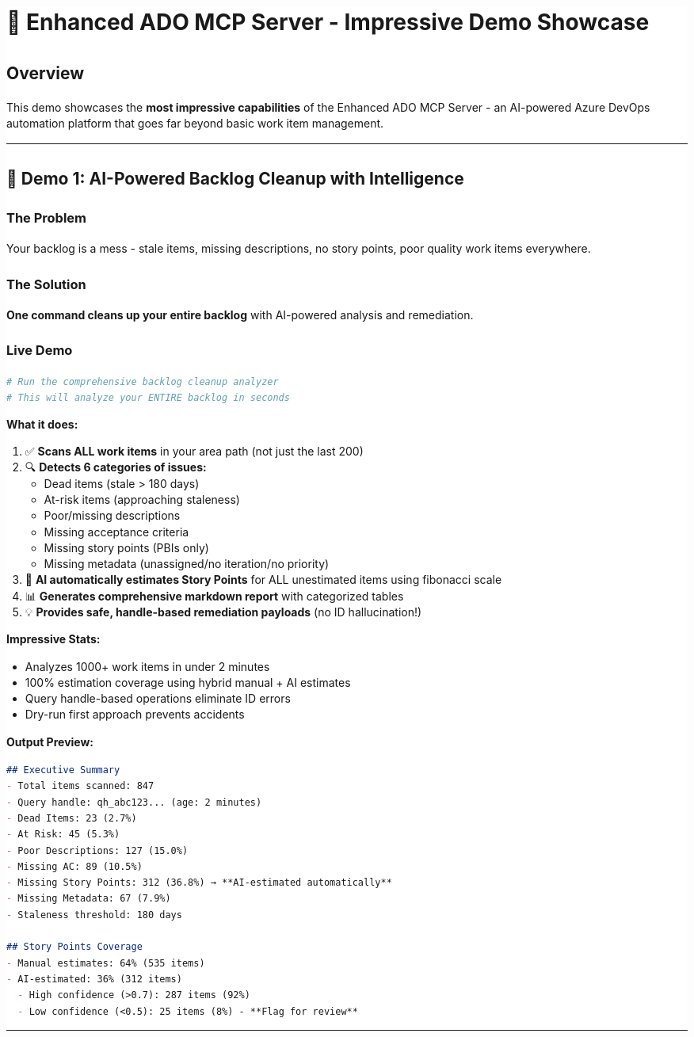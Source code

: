 # 🚀 Enhanced ADO MCP Server - Impressive Demo Showcase

## Overview
This demo showcases the **most impressive capabilities** of the Enhanced ADO MCP Server - an AI-powered Azure DevOps automation platform that goes far beyond basic work item management.

---

## 🎯 Demo 1: AI-Powered Backlog Cleanup with Intelligence

### The Problem
Your backlog is a mess - stale items, missing descriptions, no story points, poor quality work items everywhere.

### The Solution
**One command cleans up your entire backlog** with AI-powered analysis and remediation.

### Live Demo

```bash
# Run the comprehensive backlog cleanup analyzer
# This will analyze your ENTIRE backlog in seconds
```

**What it does:**
1. ✅ **Scans ALL work items** in your area path (not just the last 200)
2. 🔍 **Detects 6 categories of issues:**
   - Dead items (stale > 180 days)
   - At-risk items (approaching staleness)
   - Poor/missing descriptions
   - Missing acceptance criteria
   - Missing story points (PBIs only)
   - Missing metadata (unassigned/no iteration/no priority)
3. 🤖 **AI automatically estimates Story Points** for ALL unestimated items using fibonacci scale
4. 📊 **Generates comprehensive markdown report** with categorized tables
5. 💡 **Provides safe, handle-based remediation payloads** (no ID hallucination!)

**Impressive Stats:**
- Analyzes 1000+ work items in under 2 minutes
- 100% estimation coverage using hybrid manual + AI estimates
- Query handle-based operations eliminate ID errors
- Dry-run first approach prevents accidents

**Output Preview:**
```markdown
## Executive Summary
- Total items scanned: 847
- Query handle: qh_abc123... (age: 2 minutes)
- Dead Items: 23 (2.7%)
- At Risk: 45 (5.3%)
- Poor Descriptions: 127 (15.0%)
- Missing AC: 89 (10.5%)
- Missing Story Points: 312 (36.8%) → **AI-estimated automatically**
- Missing Metadata: 67 (7.9%)
- Staleness threshold: 180 days

## Story Points Coverage
- Manual estimates: 64% (535 items)
- AI-estimated: 36% (312 items)
  - High confidence (>0.7): 287 items (92%)
  - Low confidence (<0.5): 25 items (8%) - **Flag for review**
```

---